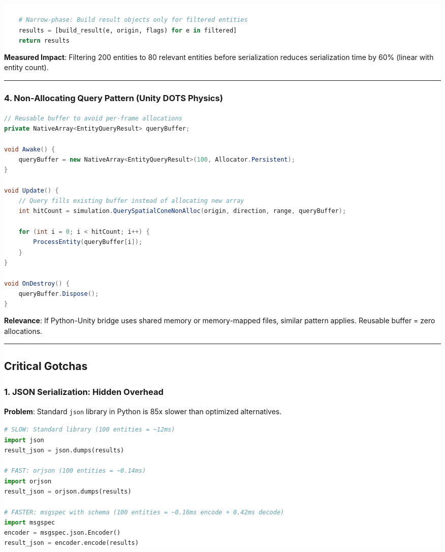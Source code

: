 ```python

    # Narrow-phase: Build result objects only for filtered entities
    results = [build_result(e, origin, flags) for e in filtered]
    return results
```

**Measured Impact**: Filtering 200 entities to 80 relevant entities before serialization reduces serialization time by 60% (linear with entity count).

---

### 4. Non-Allocating Query Pattern (Unity DOTS Physics)

```csharp
// Reusable buffer to avoid per-frame allocations
private NativeArray<EntityQueryResult> queryBuffer;

void Awake() {
    queryBuffer = new NativeArray<EntityQueryResult>(100, Allocator.Persistent);
}

void Update() {
    // Query fills existing buffer instead of allocating new array
    int hitCount = simulation.QuerySpatialConeNonAlloc(origin, direction, range, queryBuffer);

    for (int i = 0; i < hitCount; i++) {
        ProcessEntity(queryBuffer[i]);
    }
}

void OnDestroy() {
    queryBuffer.Dispose();
}
```

**Relevance**: If Python-Unity bridge uses shared memory or memory-mapped files, similar pattern applies. Reusable buffer = zero allocations.

---

## Critical Gotchas

### 1. JSON Serialization: Hidden Overhead

**Problem**: Standard `json` library in Python is 85x slower than optimized alternatives.

```python
# SLOW: Standard library (100 entities = ~12ms)
import json
result_json = json.dumps(results)

# FAST: orjson (100 entities = ~0.14ms)
import orjson
result_json = orjson.dumps(results)

# FASTER: msgspec with schema (100 entities = ~0.16ms encode + 0.42ms decode)
import msgspec
encoder = msgspec.json.Encoder()
result_json = encoder.encode(results)
```
